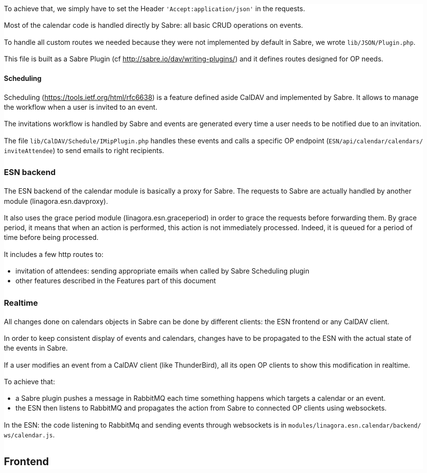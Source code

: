 To achieve that, we simply have to set the Header `'Accept:application/json'` in the requests.

Most of the calendar code is handled directly by Sabre: all basic CRUD operations on events.

To handle all custom routes we needed because they were not implemented by default in Sabre, we wrote `lib/JSON/Plugin.php`.

This file is built as a Sabre Plugin (cf http://sabre.io/dav/writing-plugins/) and it defines routes designed for OP needs.

#### Scheduling

Scheduling (https://tools.ietf.org/html/rfc6638) is a feature defined aside CalDAV and implemented by Sabre. It allows to manage the workflow when a user is invited to an event.

The invitations workflow is handled by Sabre and events are generated every time a user needs to be notified due to an invitation.

The file `lib/CalDAV/Schedule/IMipPlugin.php` handles these events and calls a specific OP endpoint (`ESN/api/calendar/calendars/inviteAttendee`) to send emails to right recipients.

### ESN backend

The ESN backend of the calendar module is basically a proxy for Sabre. The requests to Sabre are actually handled by another module (linagora.esn.davproxy).

It also uses the grace period module (linagora.esn.graceperiod) in order to grace the requests before forwarding them. By grace period, it means that when an action is performed, this action is not immediately processed. Indeed, it is queued for a period of time before being processed.

It includes a few http routes to:

* invitation of attendees: sending appropriate emails when called by Sabre Scheduling plugin
* other features described in the Features part of this document

### Realtime

All changes done on calendars objects in Sabre can be done by different clients: the ESN frontend or any CalDAV client.

In order to keep consistent display of events and calendars, changes have to be propagated to the ESN with the actual state of the events in Sabre.

If a user modifies an event from a CalDAV client (like ThunderBird), all its open OP clients to show this modification in realtime.

To achieve that:

* a Sabre plugin pushes a message in RabbitMQ each time something happens which targets a calendar or an event.
* the ESN then listens to RabbitMQ and propagates the action from Sabre to connected OP clients using websockets.

In the ESN: the code listening to RabbitMq and sending events through websockets is in `modules/linagora.esn.calendar/backend/ws/calendar.js`.

## Frontend
